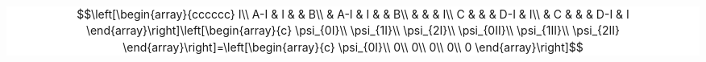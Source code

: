 $$\left[\begin{array}{cccccc}
I\\
A-I & I &  & B\\
 & A-I & I &  & B\\
 &  &  & I\\
C &  &  & D-I & I\\
 & C &  &  & D-I & I
\end{array}\right]\left[\begin{array}{c}
\psi_{0I}\\
\psi_{1I}\\
\psi_{2I}\\
\psi_{0II}\\
\psi_{1II}\\
\psi_{2II}
\end{array}\right]=\left[\begin{array}{c}
\psi_{0I}\\
0\\
0\\
0\\
0\\
0
\end{array}\right]$$
